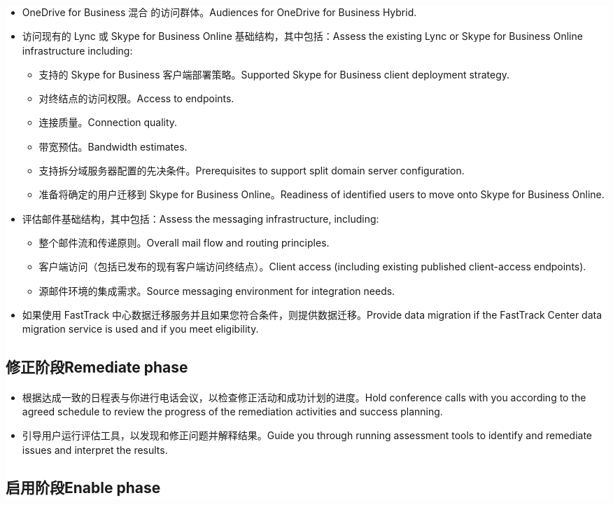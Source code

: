   - <span data-ttu-id="a85db-127">OneDrive for Business 混合 的访问群体。</span><span class="sxs-lookup"><span data-stu-id="a85db-127">Audiences for OneDrive for Business Hybrid.</span></span> 
    
- <span data-ttu-id="a85db-128">访问现有的 Lync 或 Skype for Business Online 基础结构，其中包括：</span><span class="sxs-lookup"><span data-stu-id="a85db-128">Assess the existing Lync or Skype for Business Online infrastructure including:</span></span>
    
  - <span data-ttu-id="a85db-129">支持的 Skype for Business 客户端部署策略。</span><span class="sxs-lookup"><span data-stu-id="a85db-129">Supported Skype for Business client deployment strategy.</span></span>
    
  - <span data-ttu-id="a85db-130">对终结点的访问权限。</span><span class="sxs-lookup"><span data-stu-id="a85db-130">Access to endpoints.</span></span>
    
  - <span data-ttu-id="a85db-131">连接质量。</span><span class="sxs-lookup"><span data-stu-id="a85db-131">Connection quality.</span></span>
    
  - <span data-ttu-id="a85db-132">带宽预估。</span><span class="sxs-lookup"><span data-stu-id="a85db-132">Bandwidth estimates.</span></span>
    
  - <span data-ttu-id="a85db-133">支持拆分域服务器配置的先决条件。</span><span class="sxs-lookup"><span data-stu-id="a85db-133">Prerequisites to support split domain server configuration.</span></span>
    
  - <span data-ttu-id="a85db-134">准备将确定的用户迁移到 Skype for Business Online。</span><span class="sxs-lookup"><span data-stu-id="a85db-134">Readiness of identified users to move onto Skype for Business Online.</span></span>
    
- <span data-ttu-id="a85db-135">评估邮件基础结构，其中包括：</span><span class="sxs-lookup"><span data-stu-id="a85db-135">Assess the messaging infrastructure, including:</span></span> 
    
  - <span data-ttu-id="a85db-136">整个邮件流和传递原则。</span><span class="sxs-lookup"><span data-stu-id="a85db-136">Overall mail flow and routing principles.</span></span>
    
  - <span data-ttu-id="a85db-137">客户端访问（包括已发布的现有客户端访问终结点）。</span><span class="sxs-lookup"><span data-stu-id="a85db-137">Client access (including existing published client-access endpoints).</span></span>
    
  - <span data-ttu-id="a85db-138">源邮件环境的集成需求。</span><span class="sxs-lookup"><span data-stu-id="a85db-138">Source messaging environment for integration needs.</span></span>
    
- <span data-ttu-id="a85db-139">如果使用 FastTrack 中心数据迁移服务并且如果您符合条件，则提供数据迁移。</span><span class="sxs-lookup"><span data-stu-id="a85db-139">Provide data migration if the FastTrack Center data migration service is used and if you meet eligibility.</span></span>
    
## <a name="remediate-phase"></a><span data-ttu-id="a85db-140">修正阶段</span><span class="sxs-lookup"><span data-stu-id="a85db-140">Remediate phase</span></span>

- <span data-ttu-id="a85db-141">根据达成一致的日程表与你进行电话会议，以检查修正活动和成功计划的进度。</span><span class="sxs-lookup"><span data-stu-id="a85db-141">Hold conference calls with you according to the agreed schedule to review the progress of the remediation activities and success planning.</span></span> 
    
- <span data-ttu-id="a85db-142">引导用户运行评估工具，以发现和修正问题并解释结果。</span><span class="sxs-lookup"><span data-stu-id="a85db-142">Guide you through running assessment tools to identify and remediate issues and interpret the results.</span></span>
    
## <a name="enable-phase"></a><span data-ttu-id="a85db-143">启用阶段</span><span class="sxs-lookup"><span data-stu-id="a85db-143">Enable phase</span></span>
